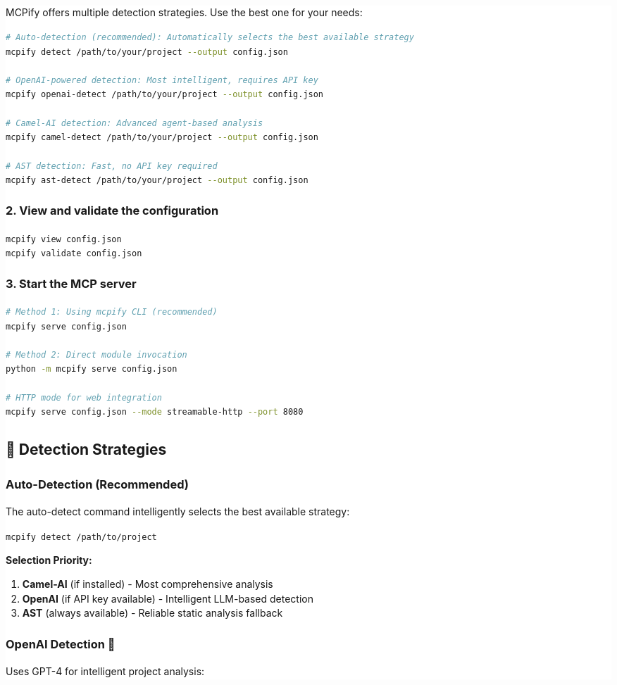 MCPify offers multiple detection strategies. Use the best one for your needs:

```bash
# Auto-detection (recommended): Automatically selects the best available strategy
mcpify detect /path/to/your/project --output config.json

# OpenAI-powered detection: Most intelligent, requires API key
mcpify openai-detect /path/to/your/project --output config.json

# Camel-AI detection: Advanced agent-based analysis
mcpify camel-detect /path/to/your/project --output config.json

# AST detection: Fast, no API key required
mcpify ast-detect /path/to/your/project --output config.json
```

### 2. View and validate the configuration

```bash
mcpify view config.json
mcpify validate config.json
```

### 3. Start the MCP server

```bash
# Method 1: Using mcpify CLI (recommended)
mcpify serve config.json

# Method 2: Direct module invocation
python -m mcpify serve config.json

# HTTP mode for web integration
mcpify serve config.json --mode streamable-http --port 8080
```

## 🎯 Detection Strategies

### Auto-Detection (Recommended)

The auto-detect command intelligently selects the best available strategy:

```bash
mcpify detect /path/to/project
```

**Selection Priority:**
1. **Camel-AI** (if installed) - Most comprehensive analysis
2. **OpenAI** (if API key available) - Intelligent LLM-based detection
3. **AST** (always available) - Reliable static analysis fallback

### OpenAI Detection 🤖

Uses GPT-4 for intelligent project analysis:
